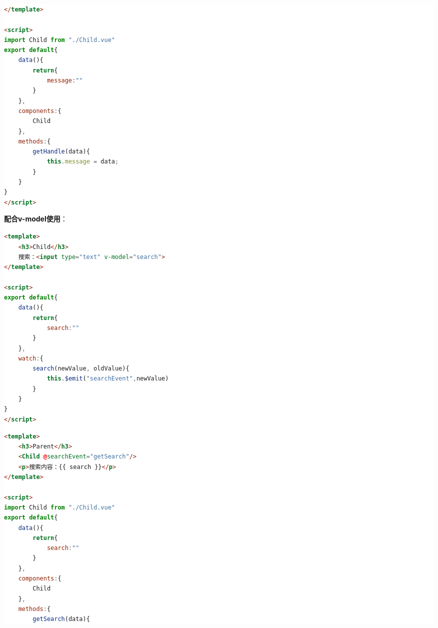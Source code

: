 ```html
</template>

<script>
import Child from "./Child.vue"
export default{
    data(){
        return{
            message:""
        }
    },
    components:{
        Child
    },
    methods:{
        getHandle(data){
            this.message = data;
        }
    }
}
</script>
```

**配合v-model使用**：
```html
<template>
    <h3>Child</h3>
    搜索：<input type="text" v-model="search">
</template>

<script>
export default{
    data(){
        return{
            search:""
        }
    },
    watch:{
        search(newValue, oldValue){
            this.$emit("searchEvent",newValue)
        }
    }
}
</script>
```
```html
<template>
    <h3>Parent</h3>
    <Child @searchEvent="getSearch"/>
    <p>搜索内容：{{ search }}</p>
</template>

<script>
import Child from "./Child.vue"
export default{
    data(){
        return{
            search:""
        }
    },
    components:{
        Child
    },
    methods:{
        getSearch(data){
```